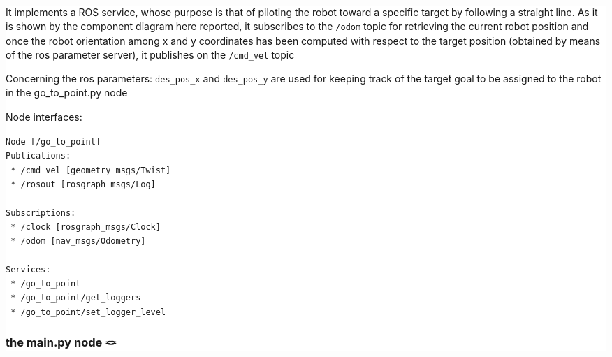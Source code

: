 It implements a ROS service, whose purpose is that of piloting the robot toward a specific target by following a straight line. As it is shown by the component diagram here reported, it subscribes to the `/odom` topic for retrieving the current robot position and once the robot orientation among x and y coordinates has been computed with respect to the target position (obtained by means of the ros parameter server), it publishes on the `/cmd_vel` topic

Concerning the ros parameters:
`des_pos_x` and `des_pos_y` are used for keeping track of the target goal to be assigned to the robot in the go_to_point.py node 

Node interfaces: 
```Plain txt
Node [/go_to_point]
Publications: 
 * /cmd_vel [geometry_msgs/Twist]
 * /rosout [rosgraph_msgs/Log]

Subscriptions: 
 * /clock [rosgraph_msgs/Clock]
 * /odom [nav_msgs/Odometry]

Services: 
 * /go_to_point
 * /go_to_point/get_loggers
 * /go_to_point/set_logger_level

```
### the main.py node 🪢

<p align="center">

[forks-shield]: 	https://img.shields.io/github/forks/fedehub/ExperimentalRoboticsAssignment2
[forks-url]: https://github.com/fedehub/ExperimentalRoboticsAssignment2/network/members
[stars-shield]: 	https://img.shields.io/github/stars/fedehub/ExperimentalRoboticsAssignment2
[stars-url]: https://github.com/fedehub/ExperimentalRoboticsAssignment2/stargazers
[issues-shield]: 	https://img.shields.io/github/issues/fedehub/ExperimentalRoboticsAssignment2
[issues-url]: https://github.com/fedehub/ExperimentalRoboticsAssignment2/issues
[license-shield]: https://img.shields.io/github/license/fedehub/ExperimentalRoboticsAssignment2
[1]: http://wiki.ros.org/smach
[3]: http://wiki.ros.org/smach/Tutorials/Smach%20Viewer
[4]: http://wiki.ros.org
[5]: https://github.com/KCL-Planning/ROSPlan
[6]: https://moveit.ros.org/
[7]: http://wiki.ros.org/move_base
[8]: <oracle>
[9]: <HypoID_Msg>
[10]: <Hint_Msg>
[11]: <BotMsg_Msg>
[12]: <param.yaml file>
[13]: <msgFolder>
[14]: <robotPose.msg>
[15]: armor_manipulation_client.py
[16]: https://ontogenesis.knowledgeblog.org/1260/
[17]: http://emarolab.github.io/armor_py_api/armor_utils_client.html
[18]: https://docs.python.org/3/library/queue.html
[19]: https://protege.stanford.edu
[20]: https://github.com/fedehub/ExperimentalRoboticsAssignment2/blob/main/erl_assignment_2/scripts/cluedo_kb.py
[21]: https://github.com/fedehub/ExperimentalRoboticsAssignment2/blob/main/erl_assignment_2/scripts/go_to_point.py
[22]: https://github.com/fedehub/ExperimentalRoboticsAssignment2/blob/main/erl_assignment_2/scripts/main.py
[23]: https://github.com/fedehub/ExperimentalRoboticsAssignment2/blob/main/erl_assignment_2/scripts/test_nav.py
[24]: https://github.com/fedehub/ExperimentalRoboticsAssignment2/blob/main/erl_assignment_2/src/action_interface.cpp
[25]: https://github.com/fedehub/ExperimentalRoboticsAssignment2/blob/main/erl_assignment_2/src/manipulation.cpp
[26]: https://github.com/fedehub/ExperimentalRoboticsAssignment2/blob/main/erl2/src/my_simulation.cpp
[28]: https://github.com/fedehub/ExperimentalRoboticsAssignment2/blob/main/erl_assignment_2/launch/run_detectibot_actions.launch
[29]: https://github.com/fedehub/ExperimentalRoboticsAssignment2/blob/main/erl_assignment_2/launch/run_rosplan.launch
[30]: https://github.com/fedehub/ExperimentalRoboticsAssignment2/blob/main/erl_assignment_2/launch/run_simulated_actions.launch
[31]: https://github.com/fedehub/ExperimentalRoboticsAssignment2/blob/main/erl_assignment_2/launch/test_plan_and_sim_actions.sh
[32]: https://github.com/fedehub/ExperimentalRoboticsAssignment2/blob/main/erl_assignment_2_msgs/srv/GetId.srv
[33]: https://github.com/fedehub/ExperimentalRoboticsAssignment2/blob/main/erl_assignment_2_msgs/srv/MarkWrongId.srv
[100]: https://github.com/fedehub/ExperimentalRoboticsAssignment2/blob/main/media/component_diagrams/v3/component_diagram.jpg
[101]: https://github.com/fedehub/ExperimentalRoboticsAssignment2/blob/main/media/component_diagrams/v3/erl_assignment_2_action_interface_cpp.jpg
[102]: https://github.com/fedehub/ExperimentalRoboticsAssignment2/blob/main/media/component_diagrams/v1/erl2_my_simulation_cpp.jpg
[103]: https://github.com/fedehub/ExperimentalRoboticsAssignment2/blob/main/media/component_diagrams/v1/erl_assignment_2_cluedo_kb_py.jpg
[104]: https://github.com/fedehub/ExperimentalRoboticsAssignment2/blob/main/media/component_diagrams/v1/erl_assignment_2_main_py.jpg
[105]: https://github.com/fedehub/ExperimentalRoboticsAssignment2/blob/main/media/component_diagrams/v1/erl_assignment_2_manipulation_cpp.jpg
[106]: https://github.com/fedehub/ExperimentalRoboticsAssignment2/blob/main/media/component_diagrams/v1/erl_assignment_2_test_nav_py.jpg
[107]: https://github.com/fedehub/ExperimentalRoboticsAssignment2/blob/main/media/component_diagrams/v1/erl_assignment_go_to_point_py.jpg
[108]: https://github.com/fedehub/ExperimentalRoboticsAssignment2/tree/main/media/rqt/rosgraph_nodes_only.png
[109]: https://github.com/fedehub/ExperimentalRoboticsAssignment2/tree/main/media/rqt/rosgraph_nodes_topics_active.png
[110]: https://github.com/fedehub/ExperimentalRoboticsAssignment2/tree/main/media/rqt/rosgraph_nodes_topics_all.png
[111]: https://github.com/fedehub/ExperimentalRoboticsAssignment2/tree/main/media/temporal_diagrams/Diagrams_erl_img.jpg
[112]: https://github.com/fedehub/ExperimentalRoboticsAssignment2/tree/main/erl_moveit_pkg/launch
[113]: https://github.com/fedehub/ExperimentalRoboticsAssignment2/tree/main/erl_moveit_pkg/config
[114]: https://github.com/fedehub/expTest
[115]: https://github.com/fedehub/ExperimentalRoboticsAssignment2/tree/main/erl_assignment_2/pddl
[116]: https://github.com/fedehub/ExperimentalRoboticsAssignment2/tree/main/erl_assignment_2/pddl/detectibot_pddl
[117]: https://github.com/fedehub/ExperimentalRoboticsAssignment2/blob/main/erl_assignment_2/pddl/detectibot_pddl/solution.txt